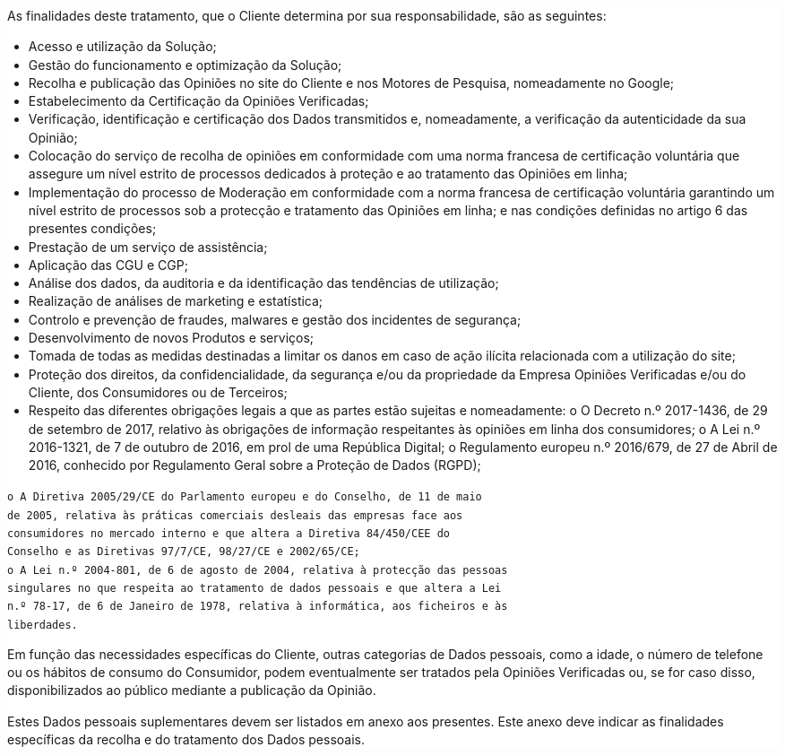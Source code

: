 As finalidades deste tratamento, que o Cliente determina por sua responsabilidade, são as
seguintes:

- Acesso e utilização da Solução;
- Gestão do funcionamento e optimização da Solução;
- Recolha e publicação das Opiniões no site do Cliente e nos Motores de Pesquisa,
  nomeadamente no Google;
- Estabelecimento da Certificação da Opiniões Verificadas;
- Verificação, identificação e certificação dos Dados transmitidos e, nomeadamente, a
  verificação da autenticidade da sua Opinião;
- Colocação do serviço de recolha de opiniões em conformidade com uma norma
  francesa de certificação voluntária que assegure um nível estrito de processos
  dedicados à proteção e ao tratamento das Opiniões em linha;
- Implementação do processo de Moderação em conformidade com a norma francesa
  de certificação voluntária garantindo um nível estrito de processos sob a protecção e
  tratamento das Opiniões em linha; e nas condições definidas no artigo 6 das presentes
  condições;
- Prestação de um serviço de assistência;
- Aplicação das CGU e CGP;
- Análise dos dados, da auditoria e da identificação das tendências de utilização;
- Realização de análises de marketing e estatística;
- Controlo e prevenção de fraudes, malwares e gestão dos incidentes de segurança;
- Desenvolvimento de novos Produtos e serviços;
- Tomada de todas as medidas destinadas a limitar os danos em caso de ação ilícita
  relacionada com a utilização do site;
- Proteção dos direitos, da confidencialidade, da segurança e/ou da propriedade da
  Empresa Opiniões Verificadas e/ou do Cliente, dos Consumidores ou de Terceiros;
- Respeito das diferentes obrigações legais a que as partes estão sujeitas e
  nomeadamente:
  o O Decreto n.º 2017-1436, de 29 de setembro de 2017, relativo às obrigações
  de informação respeitantes às opiniões em linha dos consumidores;
  o A Lei n.º 2016-1321, de 7 de outubro de 2016, em prol de uma República
  Digital;
  o Regulamento europeu n.º 2016/679, de 27 de Abril de 2016, conhecido por
  Regulamento Geral sobre a Proteção de Dados (RGPD);


```
o A Diretiva 2005/29/CE do Parlamento europeu e do Conselho, de 11 de maio
de 2005, relativa às práticas comerciais desleais das empresas face aos
consumidores no mercado interno e que altera a Diretiva 84/450/CEE do
Conselho e as Diretivas 97/7/CE, 98/27/CE e 2002/65/CE;
o A Lei n.º 2004-801, de 6 de agosto de 2004, relativa à protecção das pessoas
singulares no que respeita ao tratamento de dados pessoais e que altera a Lei
n.º 78-17, de 6 de Janeiro de 1978, relativa à informática, aos ficheiros e às
liberdades.
```
Em função das necessidades específicas do Cliente, outras categorias de Dados pessoais,
como a idade, o número de telefone ou os hábitos de consumo do Consumidor, podem
eventualmente ser tratados pela Opiniões Verificadas ou, se for caso disso, disponibilizados
ao público mediante a publicação da Opinião.

Estes Dados pessoais suplementares devem ser listados em anexo aos presentes. Este
anexo deve indicar as finalidades específicas da recolha e do tratamento dos Dados pessoais.
